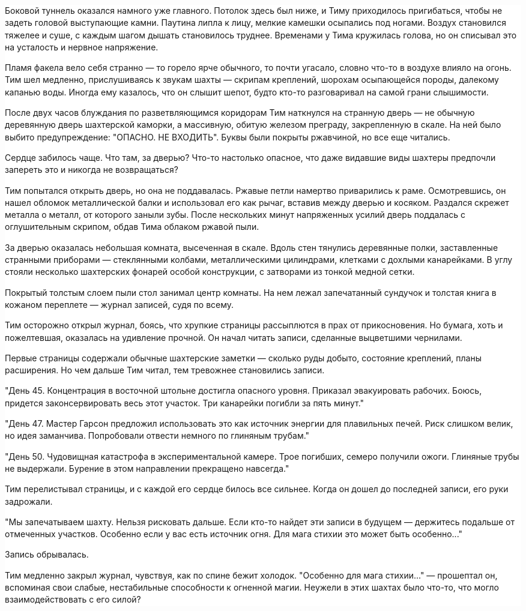 Боковой туннель оказался намного уже главного. Потолок здесь был ниже, и Тиму приходилось пригибаться, чтобы не задеть головой выступающие камни. Паутина липла к лицу, мелкие камешки осыпались под ногами. Воздух становился тяжелее и суше, с каждым шагом дышать становилось труднее. Временами у Тима кружилась голова, но он списывал это на усталость и нервное напряжение.

Пламя факела вело себя странно — то горело ярче обычного, то почти угасало, словно что-то в воздухе влияло на огонь. Тим шел медленно, прислушиваясь к звукам шахты — скрипам креплений, шорохам осыпающейся породы, далекому капанью воды. Иногда ему казалось, что он слышит шепот, будто кто-то разговаривал на самой грани слышимости.

После двух часов блуждания по разветвляющимся коридорам Тим наткнулся на странную дверь — не обычную деревянную дверь шахтерской каморки, а массивную, обитую железом преграду, закрепленную в скале. На ней было выбито предупреждение: "ОПАСНО. НЕ ВХОДИТЬ". Буквы были покрыты ржавчиной, но все еще читались.

Сердце забилось чаще. Что там, за дверью? Что-то настолько опасное, что даже видавшие виды шахтеры предпочли запереть это и никогда не возвращаться?

Тим попытался открыть дверь, но она не поддавалась. Ржавые петли намертво приварились к раме. Осмотревшись, он нашел обломок металлической балки и использовал его как рычаг, вставив между дверью и косяком. Раздался скрежет металла о металл, от которого заныли зубы. После нескольких минут напряженных усилий дверь поддалась с оглушительным скрипом, обдав Тима облаком ржавой пыли.

За дверью оказалась небольшая комната, высеченная в скале. Вдоль стен тянулись деревянные полки, заставленные странными приборами — стеклянными колбами, металлическими цилиндрами, клетками с дохлыми канарейками. В углу стояли несколько шахтерских фонарей особой конструкции, с затворами из тонкой медной сетки.

Покрытый толстым слоем пыли стол занимал центр комнаты. На нем лежал запечатанный сундучок и толстая книга в кожаном переплете — журнал записей, судя по всему.

Тим осторожно открыл журнал, боясь, что хрупкие страницы рассыплются в прах от прикосновения. Но бумага, хоть и пожелтевшая, оказалась на удивление прочной. Он начал читать записи, сделанные выцветшими чернилами.

Первые страницы содержали обычные шахтерские заметки — сколько руды добыто, состояние креплений, планы расширения. Но чем дальше Тим читал, тем тревожнее становились записи.

"День 45. Концентрация в восточной штольне достигла опасного уровня. Приказал эвакуировать рабочих. Боюсь, придется законсервировать весь этот участок. Три канарейки погибли за пять минут."

"День 47. Мастер Гарсон предложил использовать это как источник энергии для плавильных печей. Риск слишком велик, но идея заманчива. Попробовали отвести немного по глиняным трубам."

"День 50. Чудовищная катастрофа в экспериментальной камере. Трое погибших, семеро получили ожоги. Глиняные трубы не выдержали. Бурение в этом направлении прекращено навсегда."

Тим перелистывал страницы, и с каждой его сердце билось все сильнее. Когда он дошел до последней записи, его руки задрожали.

"Мы запечатываем шахту. Нельзя рисковать дальше. Если кто-то найдет эти записи в будущем — держитесь подальше от отмеченных участков. Особенно если у вас есть источник огня. Для мага стихии это может быть особенно..."

Запись обрывалась.

Тим медленно закрыл журнал, чувствуя, как по спине бежит холодок. "Особенно для мага стихии..." — прошептал он, вспоминая свои слабые, нестабильные способности к огненной магии. Неужели в этих шахтах было что-то, что могло взаимодействовать с его силой?

